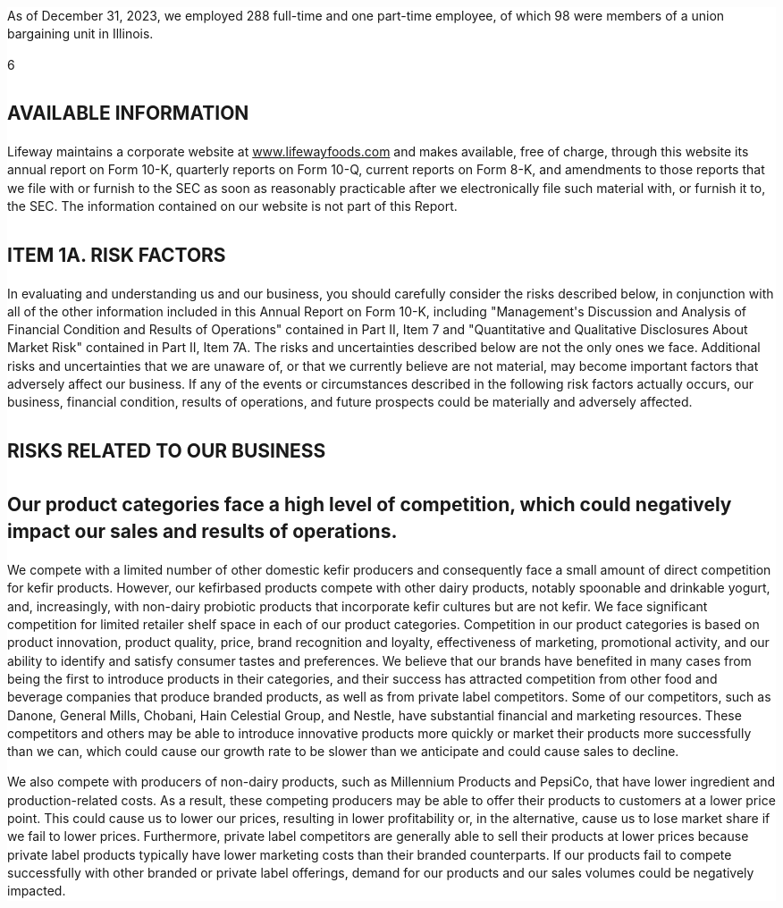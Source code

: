 As of December 31, 2023, we employed 288 full-time and one part-time employee, of which 98 were members of a union bargaining unit in Illinois.

6

## AVAILABLE INFORMATION

Lifeway maintains a corporate website at www.lifewayfoods.com and makes available, free of charge, through this website its annual report on Form 10-K, quarterly reports on Form 10-Q, current reports on Form 8-K, and amendments to those reports that we file with or furnish to the SEC as soon as reasonably practicable after we electronically file such material with, or furnish it to, the SEC. The information contained on our website is not part of this Report.

## ITEM 1A. RISK FACTORS

In evaluating and understanding us and our business, you should carefully consider the risks described below, in conjunction with all of the other information included in this Annual Report on Form 10-K, including "Management's Discussion and Analysis of Financial Condition and Results of Operations" contained in Part II, Item 7 and "Quantitative and Qualitative Disclosures About Market Risk" contained in Part II, Item 7A. The risks and uncertainties described below are not the only ones we face. Additional risks and uncertainties that we are unaware of, or that we currently believe are not material, may become important factors that adversely affect our business. If any of the events or circumstances described in the following risk factors actually occurs, our business, financial condition, results of operations, and future prospects could be materially and adversely affected.

## RISKS RELATED TO OUR BUSINESS

## Our product categories face a high level of competition, which could negatively impact our sales and results of operations.

We compete with a limited number of other domestic kefir producers and consequently face a small amount of direct competition for kefir products. However, our kefirbased products compete with other dairy products, notably spoonable and drinkable yogurt, and, increasingly, with non-dairy probiotic products that incorporate kefir cultures but are not kefir. We face significant competition for limited retailer shelf space in each of our product categories. Competition in our product categories is based on product innovation, product quality, price, brand recognition and loyalty, effectiveness of marketing, promotional activity, and our ability to identify and satisfy consumer tastes and preferences. We believe that our brands have benefited in many cases from being the first to introduce products in their categories, and their success has attracted competition from other food and beverage companies that produce branded products, as well as from private label competitors. Some of our competitors, such as Danone, General Mills, Chobani, Hain Celestial Group, and Nestle, have substantial financial and marketing resources. These competitors and others may be able to introduce innovative products more quickly or market their products more successfully than we can, which could cause our growth rate to be slower than we anticipate and could cause sales to decline.

We also compete with producers of non-dairy products, such as Millennium Products and PepsiCo, that have lower ingredient and production-related costs. As a result, these competing producers may be able to offer their products to customers at a lower price point. This could cause us to lower our prices, resulting in lower profitability or, in the alternative, cause us to lose market share if we fail to lower prices. Furthermore, private label competitors are generally able to sell their products at lower prices because private label products typically have lower marketing costs than their branded counterparts. If our products fail to compete successfully with other branded or private label offerings, demand for our products and our sales volumes could be negatively impacted.
